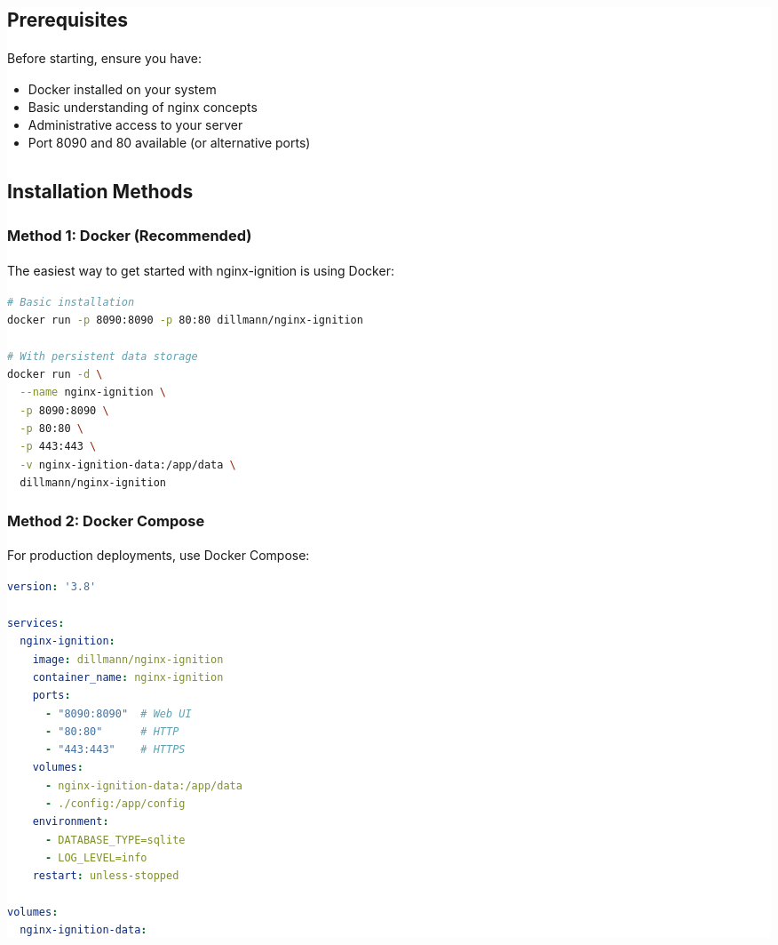 ## Prerequisites

Before starting, ensure you have:

- Docker installed on your system
- Basic understanding of nginx concepts
- Administrative access to your server
- Port 8090 and 80 available (or alternative ports)

## Installation Methods

### Method 1: Docker (Recommended)

The easiest way to get started with nginx-ignition is using Docker:

```bash
# Basic installation
docker run -p 8090:8090 -p 80:80 dillmann/nginx-ignition

# With persistent data storage
docker run -d \
  --name nginx-ignition \
  -p 8090:8090 \
  -p 80:80 \
  -p 443:443 \
  -v nginx-ignition-data:/app/data \
  dillmann/nginx-ignition
```

### Method 2: Docker Compose

For production deployments, use Docker Compose:

```yaml
version: '3.8'

services:
  nginx-ignition:
    image: dillmann/nginx-ignition
    container_name: nginx-ignition
    ports:
      - "8090:8090"  # Web UI
      - "80:80"      # HTTP
      - "443:443"    # HTTPS
    volumes:
      - nginx-ignition-data:/app/data
      - ./config:/app/config
    environment:
      - DATABASE_TYPE=sqlite
      - LOG_LEVEL=info
    restart: unless-stopped

volumes:
  nginx-ignition-data:
```
